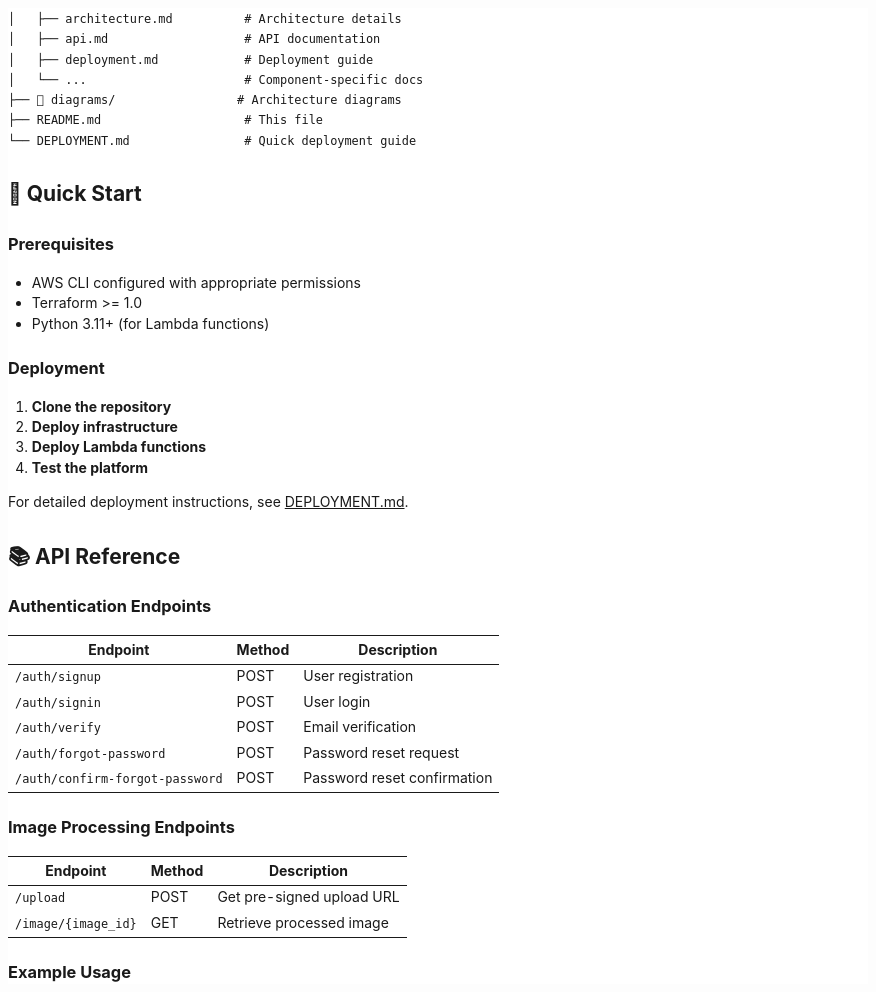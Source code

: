 ```
│   ├── architecture.md          # Architecture details
│   ├── api.md                   # API documentation
│   ├── deployment.md            # Deployment guide
│   └── ...                      # Component-specific docs
├── 📁 diagrams/                 # Architecture diagrams
├── README.md                    # This file
└── DEPLOYMENT.md                # Quick deployment guide
```

## 🚀 Quick Start

### Prerequisites

- AWS CLI configured with appropriate permissions
- Terraform >= 1.0
- Python 3.11+ (for Lambda functions)

### Deployment

1. **Clone the repository**
2. **Deploy infrastructure**
3. **Deploy Lambda functions**
4. **Test the platform**

For detailed deployment instructions, see [DEPLOYMENT.md](DEPLOYMENT.md).

## 📚 API Reference

### Authentication Endpoints

| Endpoint | Method | Description |
|----------|--------|-------------|
| `/auth/signup` | POST | User registration |
| `/auth/signin` | POST | User login |
| `/auth/verify` | POST | Email verification |
| `/auth/forgot-password` | POST | Password reset request |
| `/auth/confirm-forgot-password` | POST | Password reset confirmation |

### Image Processing Endpoints

| Endpoint | Method | Description |
|----------|--------|-------------|
| `/upload` | POST | Get pre-signed upload URL |
| `/image/{image_id}` | GET | Retrieve processed image |

### Example Usage
